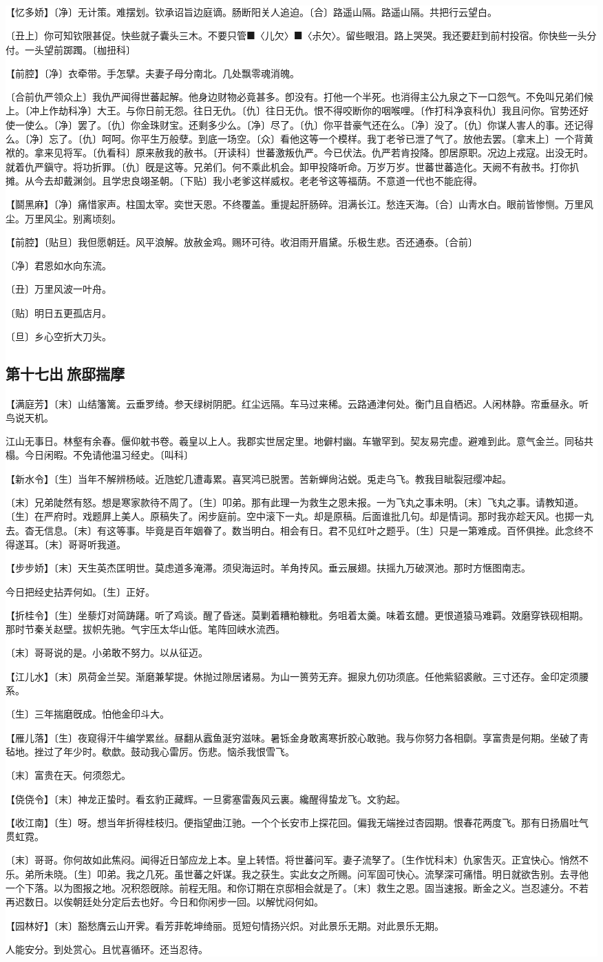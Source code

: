 【忆多娇】〔净〕无计策。难摆划。钦承诏旨边庭谪。肠断阳关人追迫。〔合〕路遥山隔。路遥山隔。共把行云望白。  
  
〔丑上〕你可知钦限甚促。快些就子囊头三木。不要只管■〈儿欠〉■〈尗欠〉。留些眼泪。路上哭哭。我还要赶到前村投宿。你快些一头分付。一头望前踯躅。〔枷扭科〕  
  
【前腔】〔净〕衣牵带。手怎擘。夫妻子母分南北。几处飘零魂消魄。  
  
〔合前仇严领众上〕我仇严闻得世蕃起解。他身边财物必竟甚多。卽没有。打他一个半死。也消得主公九泉之下一口怨气。不免叫兄弟们候上。〔冲上作劫科净〕大王。与你日前无怨。往日无仇。〔仇〕往日无仇。恨不得咬断你的咽喉哩。〔作打科净哀科仇〕我且问你。官势还好使一使么。〔净〕罢了。〔仇〕你金珠财宝。还剩多少么。〔净〕尽了。〔仇〕你平昔豪气还在么。〔净〕没了。〔仇〕你谋人害人的事。还记得么。〔净〕忘了。〔仇〕呵呵。你平生万般孽。到底一场空。〔众〕看他这等一个模样。我丁老爷已泄了气了。放他去罢。〔拿末上〕一个背黄袱的。拿来见将军。〔仇看科〕原来赦我的赦书。〔开读科〕世蕃激叛仇严。今已伏法。仇严若肯投降。卽居原职。况边上戎寇。出没无时。就着仇严鎭守。将功折罪。〔仇〕旣是这等。兄弟们。何不乘此机会。卸甲投降听命。万岁万岁。世蕃世蕃造化。天阙不有赦书。打你扒摊。从今去却戴渊剑。且学忠良翊圣朝。〔下贴〕我小老爹这样威权。老老爷这等福荫。不意道一代也不能庇得。  
  
【鬬黑麻】〔净〕痛惜家声。柱国太宰。奕世天恩。不终覆盖。重提起肝肠碎。泪满长江。愁连天海。〔合〕山靑水白。眼前皆惨恻。万里风尘。万里风尘。别离顷刻。  
  
【前腔】〔贴旦〕我但愿朝廷。风平浪解。放赦金鸡。赐环可待。收泪雨开眉黛。乐极生悲。否还通泰。〔合前〕  
  
〔净〕君恩如水向东流。  

〔丑〕万里风波一叶舟。  
  
〔贴〕明日五更孤店月。  

〔旦〕乡心空折大刀头。  
  
## 第十七出  旅邸揣摩  
  
【满庭芳】〔末〕山结籓篱。云垂罗绮。参天绿树阴肥。红尘远隔。车马过来稀。云路通津何处。衡门且自栖迟。人闲林静。帘垂昼永。听鸟说天机。  
  
江山无事日。林壑有余春。偃仰躭书卷。羲皇以上人。我郡实世居定里。地僻村幽。车辙罕到。契友易完虚。避难到此。意气金兰。同毡共榻。今日闲暇。不免请他温习经史。〔叫科〕  
  
【新水令】〔生〕当年不解辨杨岐。近虺蛇几遭毒累。喜冥鸿已脱罟。苦新蝉尙沾蜕。兎走乌飞。教我目眦裂冠缨冲起。  
  
〔末〕兄弟陡然有怒。想是寒家款待不周了。〔生〕叩弟。那有此理一为救生之恩未报。一为飞丸之事未明。〔末〕飞丸之事。请教知道。〔生〕在严府时。戏题屛上美人。原稿失了。闲步庭前。空中滚下一丸。却是原稿。后面谁批几句。却是情词。那时我亦趁天风。也掷一丸去。杳无信息。〔末〕有这等事。毕竟是百年姻眷了。数当明白。相会有日。君不见红叶之题乎。〔生〕只是一第难成。百怀俱挫。此念终不得遂耳。〔末〕哥哥听我道。  
  
【步步娇】〔末〕天生英杰匡明世。莫虑道多淹滞。须臾海运时。羊角抟风。垂云展翅。扶摇九万破溟池。那时方惬图南志。  
  
今日把经史拈弄何如。〔生〕正好。  
  
【折桂令】〔生〕坐藜灯对简踌躇。听了鸡谈。醒了昏迷。莫剿着糟粕糠粃。务咀着太羹。味着玄醴。更恨道猿马难羁。效磨穿铁砚相期。那时节秦关赵壁。拔帜先驰。气宇压太华山低。笔阵回峡水流西。  
  
〔末〕哥哥说的是。小弟敢不努力。以从征迈。  
  
【江儿水】〔末〕夙荷金兰契。渐磨兼挈提。休抛过隙居诸易。为山一篑劳无弃。掘泉九仞功须底。任他紫貂裘敝。三寸还存。金印定须腰系。  
  
〔生〕三年揣磨旣成。怕他金印斗大。  
  
【雁儿落】〔生〕夜窥得汗牛编学累丝。昼翻从蠧鱼涎穷滋味。暑铄金身敢离寒折胶心敢驰。我与你努力各相劘。享富贵是何期。坐破了靑毡地。挫过了年少时。欷歔。鼓动我心雷厉。伤悲。恼杀我恨雪飞。  
  
〔末〕富贵在天。何须怨尤。  
  
【侥侥令】〔末〕神龙正蛰时。看玄豹正藏辉。一旦雾塞雷轰风云裏。纔醒得蛰龙飞。文豹起。  
  
【收江南】〔生〕呀。想当年折得桂枝归。便指望曲江驰。一个个长安市上探花回。偏我无端挫过杏园期。恨春花两度飞。那有日扬眉吐气贯虹霓。  
  
〔末〕哥哥。你何故如此焦闷。闻得近日邹应龙上本。皇上转悟。将世蕃问军。妻子流孥了。〔生作忧科末〕仇家吿灭。正宜快心。悄然不乐。弟所未晓。〔生〕叩弟。我之几死。虽世蕃之奸谋。我之获生。实此女之所赐。问军固可快心。流孥深可痛惜。明日就欲吿别。去寻他一个下落。以为图报之地。况积怨旣除。前程无阻。和你订期在京邸相会就是了。〔末〕救生之恩。固当速报。断金之义。岂忍遽分。不若再迟数日。以俟朝廷处分定后去也好。今日和你闲步一回。以解忧闷何如。  
  
【园林好】〔末〕豁愁膺云山开霁。看芳菲乾坤绮丽。觅短句情扬兴炽。对此景乐无期。对此景乐无期。  
  
人能安分。到处赏心。且忧喜循环。还当忍待。  
  
